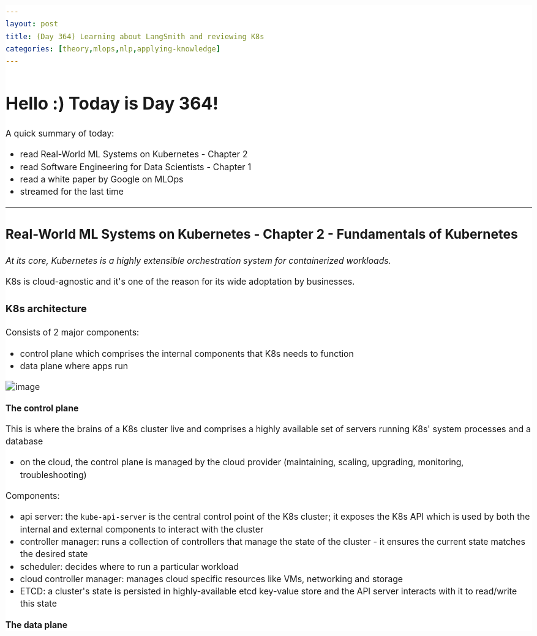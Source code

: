 ```yaml
---
layout: post
title: (Day 364) Learning about LangSmith and reviewing K8s 
categories: [theory,mlops,nlp,applying-knowledge]
---
```


# Hello :) Today is Day 364!
A quick summary of today:
* read Real-World ML Systems on Kubernetes - Chapter 2
* read Software Engineering for Data Scientists - Chapter 1
* read a white paper by Google on MLOps
* streamed for the last time

---

## Real-World ML Systems on Kubernetes - Chapter 2 - Fundamentals of Kubernetes

_At its core, Kubernetes is a highly extensible orchestration system for containerized workloads._

K8s is cloud-agnostic and it's one of the reason for its wide adoptation by businesses.

### K8s architecture

Consists of 2 major components:

* control plane which comprises the internal components that K8s needs to function
* data plane where apps run

![image](https://github.com/user-attachments/assets/7b18680b-bbe1-42e6-951a-fcd575ba49b7)

**The control plane**

This is where the brains of a K8s cluster live and comprises a highly available set of servers running K8s' system processes and a database

* on the cloud, the control plane is managed by the cloud provider (maintaining, scaling, upgrading, monitoring, troubleshooting)

Components:

* api server: the `kube-api-server` is the central control point of the K8s cluster; it exposes the K8s API which is used by both the internal and external components to interact with the cluster
* controller manager: runs a collection of controllers that manage the state of the cluster - it ensures the current state matches the desired state
* scheduler: decides where to run a particular workload
* cloud controller manager: manages cloud specific resources like VMs, networking and storage
* ETCD: a cluster's state is persisted in  highly-available etcd key-value store and the API server interacts with it to read/write this state

**The data plane**
